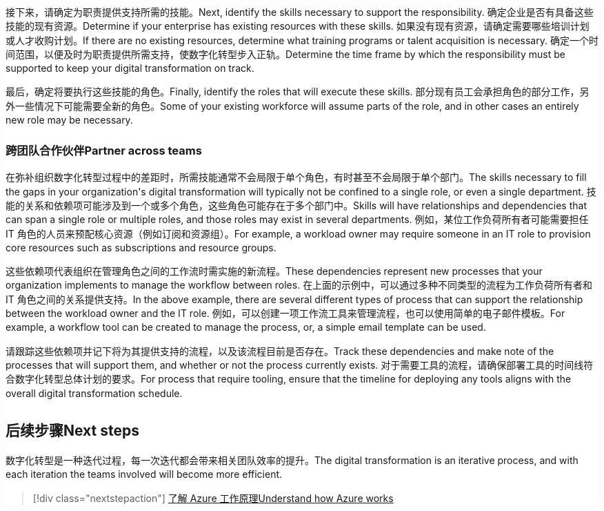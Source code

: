 <span data-ttu-id="3cd42-227">接下来，请确定为职责提供支持所需的技能。</span><span class="sxs-lookup"><span data-stu-id="3cd42-227">Next, identify the skills necessary to support the responsibility.</span></span> <span data-ttu-id="3cd42-228">确定企业是否有具备这些技能的现有资源。</span><span class="sxs-lookup"><span data-stu-id="3cd42-228">Determine if your enterprise has existing resources with these skills.</span></span> <span data-ttu-id="3cd42-229">如果没有现有资源，请确定需要哪些培训计划或人才收购计划。</span><span class="sxs-lookup"><span data-stu-id="3cd42-229">If there are no existing resources, determine what training programs or talent acquisition is necessary.</span></span> <span data-ttu-id="3cd42-230">确定一个时间范围，以便及时为职责提供所需支持，使数字化转型步入正轨。</span><span class="sxs-lookup"><span data-stu-id="3cd42-230">Determine the time frame by which the responsibility must be supported to keep your digital transformation on track.</span></span>

<span data-ttu-id="3cd42-231">最后，确定将要执行这些技能的角色。</span><span class="sxs-lookup"><span data-stu-id="3cd42-231">Finally, identify the roles that will execute these skills.</span></span> <span data-ttu-id="3cd42-232">部分现有员工会承担角色的部分工作，另外一些情况下可能需要全新的角色。</span><span class="sxs-lookup"><span data-stu-id="3cd42-232">Some of your existing workforce will assume parts of the role, and in other cases an entirely new role may be necessary.</span></span>

### <a name="partner-across-teams"></a><span data-ttu-id="3cd42-233">跨团队合作伙伴</span><span class="sxs-lookup"><span data-stu-id="3cd42-233">Partner across teams</span></span>

<span data-ttu-id="3cd42-234">在弥补组织数字化转型过程中的差距时，所需技能通常不会局限于单个角色，有时甚至不会局限于单个部门。</span><span class="sxs-lookup"><span data-stu-id="3cd42-234">The skills necessary to fill the gaps in your organization's digital transformation will typically not be confined to a single role, or even a single department.</span></span> <span data-ttu-id="3cd42-235">技能的关系和依赖项可能涉及到一个或多个角色，这些角色可能存在于多个部门中。</span><span class="sxs-lookup"><span data-stu-id="3cd42-235">Skills will have relationships and dependencies that can span a single role or multiple roles, and those roles may exist in several departments.</span></span> <span data-ttu-id="3cd42-236">例如，某位工作负荷所有者可能需要担任 IT 角色的人员来预配核心资源（例如订阅和资源组）。</span><span class="sxs-lookup"><span data-stu-id="3cd42-236">For example, a workload owner may require someone in an IT role to provision core resources such as subscriptions and resource groups.</span></span>

<span data-ttu-id="3cd42-237">这些依赖项代表组织在管理角色之间的工作流时需实施的新流程。</span><span class="sxs-lookup"><span data-stu-id="3cd42-237">These dependencies represent new processes that your organization implements to manage the workflow between roles.</span></span> <span data-ttu-id="3cd42-238">在上面的示例中，可以通过多种不同类型的流程为工作负荷所有者和 IT 角色之间的关系提供支持。</span><span class="sxs-lookup"><span data-stu-id="3cd42-238">In the above example, there are several different types of process that can support the relationship between the workload owner and the IT role.</span></span> <span data-ttu-id="3cd42-239">例如，可以创建一项工作流工具来管理流程，也可以使用简单的电子邮件模板。</span><span class="sxs-lookup"><span data-stu-id="3cd42-239">For example, a workflow tool can be created to manage the process, or, a simple email template can be used.</span></span>

<span data-ttu-id="3cd42-240">请跟踪这些依赖项并记下将为其提供支持的流程，以及该流程目前是否存在。</span><span class="sxs-lookup"><span data-stu-id="3cd42-240">Track these dependencies and make note of the processes that will support them, and whether or not the process currently exists.</span></span> <span data-ttu-id="3cd42-241">对于需要工具的流程，请确保部署工具的时间线符合数字化转型总体计划的要求。</span><span class="sxs-lookup"><span data-stu-id="3cd42-241">For process that require tooling, ensure that the timeline for deploying any tools aligns with the overall digital transformation schedule.</span></span>

## <a name="next-steps"></a><span data-ttu-id="3cd42-242">后续步骤</span><span class="sxs-lookup"><span data-stu-id="3cd42-242">Next steps</span></span>

<span data-ttu-id="3cd42-243">数字化转型是一种迭代过程，每一次迭代都会带来相关团队效率的提升。</span><span class="sxs-lookup"><span data-stu-id="3cd42-243">The digital transformation is an iterative process, and with each iteration the teams involved will become more efficient.</span></span>

> [!div class="nextstepaction"]
> [<span data-ttu-id="3cd42-244">了解 Azure 工作原理</span><span class="sxs-lookup"><span data-stu-id="3cd42-244">Understand how Azure works</span></span>](what-is-azure.md)
